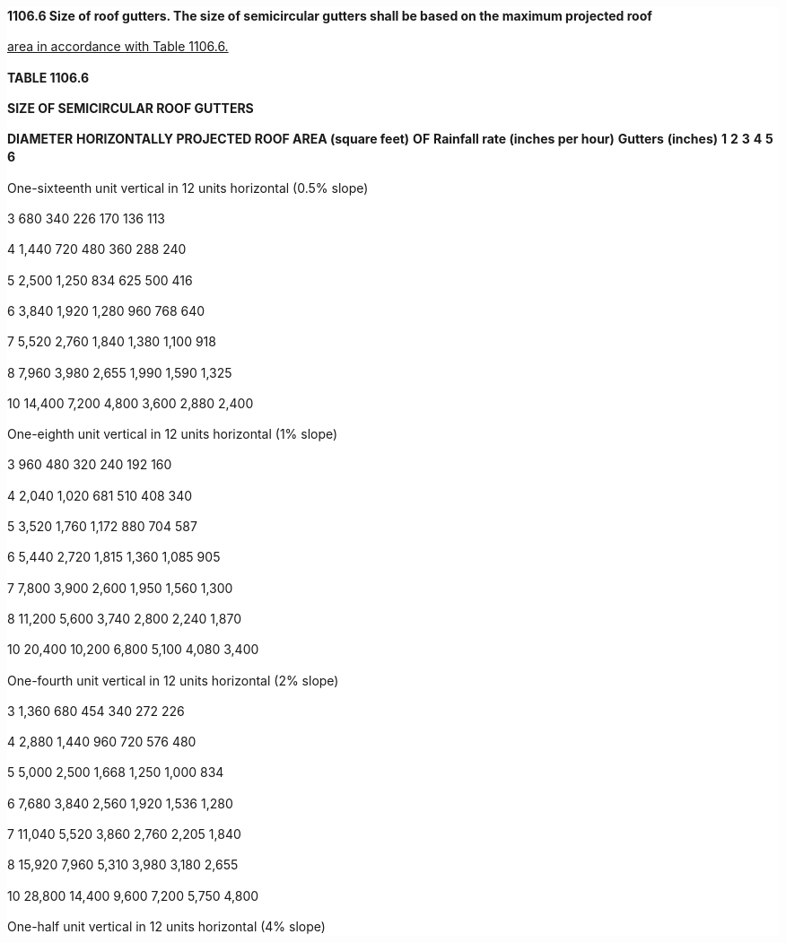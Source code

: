 **1106.6 Size of roof gutters. The size of semicircular gutters shall be based on the maximum projected roof**

[area in accordance with Table 1106.6.](http://codes.iccsafe.org/#VAPC2021P1_Ch11_Sec1106.6_Tbl1106.6)

**TABLE 1106.6**

**SIZE OF SEMICIRCULAR ROOF GUTTERS**

**DIAMETER** **HORIZONTALLY PROJECTED ROOF AREA (square feet)**
**OF** **Rainfall rate (inches per hour)**
**Gutters**
**(inches)** **1** **2** **3** **4** **5** **6**

One-sixteenth unit vertical in 12 units horizontal (0.5% slope)

3 680 340 226 170 136 113

4 1,440 720 480 360 288 240

5 2,500 1,250 834 625 500 416

6 3,840 1,920 1,280 960 768 640

7 5,520 2,760 1,840 1,380 1,100 918

8 7,960 3,980 2,655 1,990 1,590 1,325

10 14,400 7,200 4,800 3,600 2,880 2,400

One-eighth unit vertical in 12 units horizontal (1% slope)

3 960 480 320 240 192 160

4 2,040 1,020 681 510 408 340

5 3,520 1,760 1,172 880 704 587

6 5,440 2,720 1,815 1,360 1,085 905

7 7,800 3,900 2,600 1,950 1,560 1,300

8 11,200 5,600 3,740 2,800 2,240 1,870

10 20,400 10,200 6,800 5,100 4,080 3,400

One-fourth unit vertical in 12 units horizontal (2% slope)

3 1,360 680 454 340 272 226

4 2,880 1,440 960 720 576 480

5 5,000 2,500 1,668 1,250 1,000 834

6 7,680 3,840 2,560 1,920 1,536 1,280

7 11,040 5,520 3,860 2,760 2,205 1,840

8 15,920 7,960 5,310 3,980 3,180 2,655

10 28,800 14,400 9,600 7,200 5,750 4,800

One-half unit vertical in 12 units horizontal (4% slope)
